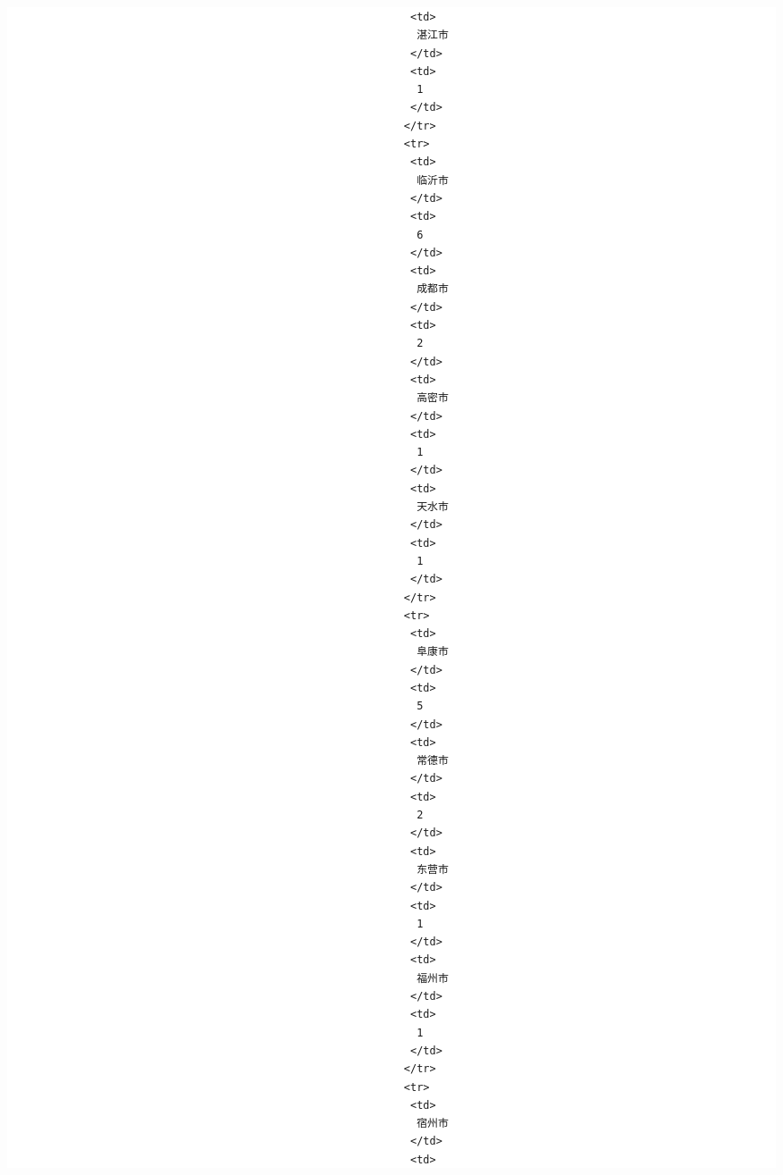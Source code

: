                                                                    <td>
                                                                    湛江市
                                                                   </td>
                                                                   <td>
                                                                    1
                                                                   </td>
                                                                  </tr>
                                                                  <tr>
                                                                   <td>
                                                                    临沂市
                                                                   </td>
                                                                   <td>
                                                                    6
                                                                   </td>
                                                                   <td>
                                                                    成都市
                                                                   </td>
                                                                   <td>
                                                                    2
                                                                   </td>
                                                                   <td>
                                                                    高密市
                                                                   </td>
                                                                   <td>
                                                                    1
                                                                   </td>
                                                                   <td>
                                                                    天水市
                                                                   </td>
                                                                   <td>
                                                                    1
                                                                   </td>
                                                                  </tr>
                                                                  <tr>
                                                                   <td>
                                                                    阜康市
                                                                   </td>
                                                                   <td>
                                                                    5
                                                                   </td>
                                                                   <td>
                                                                    常德市
                                                                   </td>
                                                                   <td>
                                                                    2
                                                                   </td>
                                                                   <td>
                                                                    东营市
                                                                   </td>
                                                                   <td>
                                                                    1
                                                                   </td>
                                                                   <td>
                                                                    福州市
                                                                   </td>
                                                                   <td>
                                                                    1
                                                                   </td>
                                                                  </tr>
                                                                  <tr>
                                                                   <td>
                                                                    宿州市
                                                                   </td>
                                                                   <td>